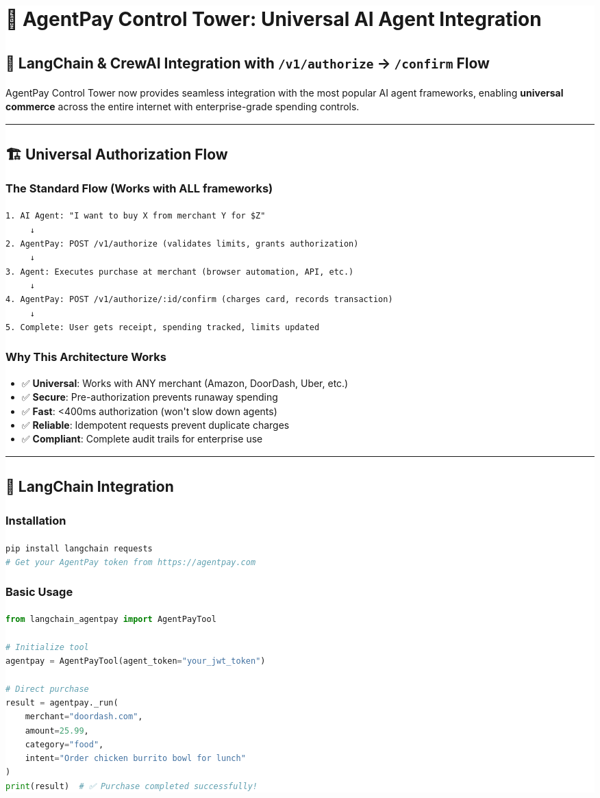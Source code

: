 # 🚀 **AgentPay Control Tower: Universal AI Agent Integration**

## 🎯 **LangChain & CrewAI Integration with `/v1/authorize` → `/confirm` Flow**

AgentPay Control Tower now provides seamless integration with the most popular AI agent frameworks, enabling **universal commerce** across the entire internet with enterprise-grade spending controls.

---

## 🏗️ **Universal Authorization Flow**

### **The Standard Flow (Works with ALL frameworks)**
```
1. AI Agent: "I want to buy X from merchant Y for $Z"
     ↓
2. AgentPay: POST /v1/authorize (validates limits, grants authorization)
     ↓  
3. Agent: Executes purchase at merchant (browser automation, API, etc.)
     ↓
4. AgentPay: POST /v1/authorize/:id/confirm (charges card, records transaction)
     ↓
5. Complete: User gets receipt, spending tracked, limits updated
```

### **Why This Architecture Works**
- ✅ **Universal**: Works with ANY merchant (Amazon, DoorDash, Uber, etc.)
- ✅ **Secure**: Pre-authorization prevents runaway spending
- ✅ **Fast**: <400ms authorization (won't slow down agents)
- ✅ **Reliable**: Idempotent requests prevent duplicate charges
- ✅ **Compliant**: Complete audit trails for enterprise use

---

## 🦜 **LangChain Integration**

### **Installation**
```bash
pip install langchain requests
# Get your AgentPay token from https://agentpay.com
```

### **Basic Usage**
```python
from langchain_agentpay import AgentPayTool

# Initialize tool
agentpay = AgentPayTool(agent_token="your_jwt_token")

# Direct purchase
result = agentpay._run(
    merchant="doordash.com",
    amount=25.99,
    category="food", 
    intent="Order chicken burrito bowl for lunch"
)
print(result)  # ✅ Purchase completed successfully!
```
